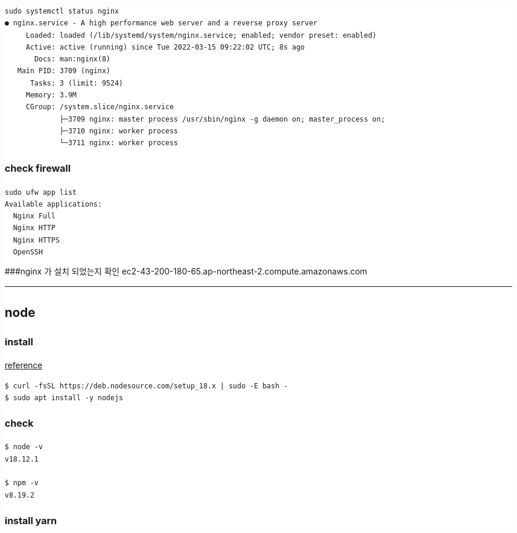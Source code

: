 ```shell
sudo systemctl status nginx
● nginx.service - A high performance web server and a reverse proxy server
     Loaded: loaded (/lib/systemd/system/nginx.service; enabled; vendor preset: enabled)
     Active: active (running) since Tue 2022-03-15 09:22:02 UTC; 8s ago
       Docs: man:nginx(8)
   Main PID: 3709 (nginx)
      Tasks: 3 (limit: 9524)
     Memory: 3.9M
     CGroup: /system.slice/nginx.service
             ├─3709 nginx: master process /usr/sbin/nginx -g daemon on; master_process on;
             ├─3710 nginx: worker process
             └─3711 nginx: worker process

```

### check firewall

```shell
sudo ufw app list
Available applications:
  Nginx Full
  Nginx HTTP
  Nginx HTTPS
  OpenSSH
```

###nginx 가 설치 되었는지 확인
ec2-43-200-180-65.ap-northeast-2.compute.amazonaws.com

---

## node

### install

[reference](https://github.com/nodesource/distributions/blob/master/README.md#debinstall)

```shell
$ curl -fsSL https://deb.nodesource.com/setup_18.x | sudo -E bash -
$ sudo apt install -y nodejs
```

### check

```shell
$ node -v
v18.12.1 

$ npm -v
v8.19.2
```

### install yarn
